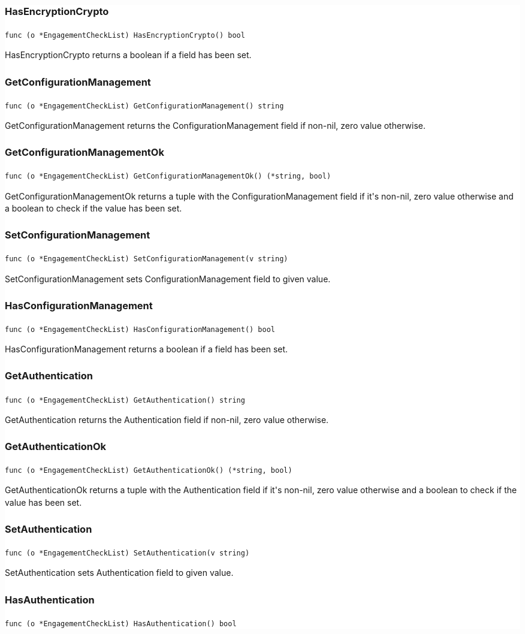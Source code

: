 ### HasEncryptionCrypto

`func (o *EngagementCheckList) HasEncryptionCrypto() bool`

HasEncryptionCrypto returns a boolean if a field has been set.

### GetConfigurationManagement

`func (o *EngagementCheckList) GetConfigurationManagement() string`

GetConfigurationManagement returns the ConfigurationManagement field if non-nil, zero value otherwise.

### GetConfigurationManagementOk

`func (o *EngagementCheckList) GetConfigurationManagementOk() (*string, bool)`

GetConfigurationManagementOk returns a tuple with the ConfigurationManagement field if it's non-nil, zero value otherwise
and a boolean to check if the value has been set.

### SetConfigurationManagement

`func (o *EngagementCheckList) SetConfigurationManagement(v string)`

SetConfigurationManagement sets ConfigurationManagement field to given value.

### HasConfigurationManagement

`func (o *EngagementCheckList) HasConfigurationManagement() bool`

HasConfigurationManagement returns a boolean if a field has been set.

### GetAuthentication

`func (o *EngagementCheckList) GetAuthentication() string`

GetAuthentication returns the Authentication field if non-nil, zero value otherwise.

### GetAuthenticationOk

`func (o *EngagementCheckList) GetAuthenticationOk() (*string, bool)`

GetAuthenticationOk returns a tuple with the Authentication field if it's non-nil, zero value otherwise
and a boolean to check if the value has been set.

### SetAuthentication

`func (o *EngagementCheckList) SetAuthentication(v string)`

SetAuthentication sets Authentication field to given value.

### HasAuthentication

`func (o *EngagementCheckList) HasAuthentication() bool`
